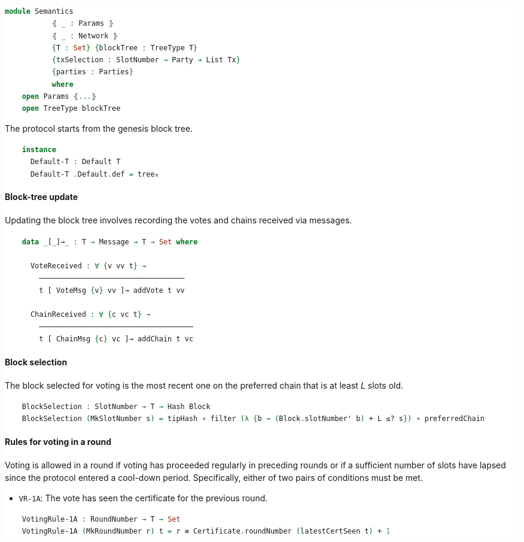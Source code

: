 ```agda
module Semantics
           ⦃ _ : Params ⦄
           ⦃ _ : Network ⦄
           {T : Set} {blockTree : TreeType T}
           {txSelection : SlotNumber → Party → List Tx}
           {parties : Parties}
           where
    open Params ⦃...⦄
    open TreeType blockTree
```

The protocol starts from the genesis block tree.

```agda
    instance
      Default-T : Default T
      Default-T .Default.def = tree₀
```

#### Block-tree update

Updating the block tree involves recording the votes and chains received via messages.

```agda
    data _[_]→_ : T → Message → T → Set where

      VoteReceived : ∀ {v vv t} →
        ──────────────────────────────────
        t [ VoteMsg {v} vv ]→ addVote t vv

      ChainReceived : ∀ {c vc t} →
        ────────────────────────────────────
        t [ ChainMsg {c} vc ]→ addChain t vc
```

#### Block selection

The block selected for voting is the most recent one on the preferred chain that is at least $L$ slots old.

```agda
    BlockSelection : SlotNumber → T → Hash Block
    BlockSelection (MkSlotNumber s) = tipHash ∘ filter (λ {b → (Block.slotNumber' b) + L ≤? s}) ∘ preferredChain
```

#### Rules for voting in a round

Voting is allowed in a round if voting has proceeded regularly in preceding rounds or if a sufficient number of slots have lapsed since the protocol entered a cool-down period. Specifically, either of two pairs of conditions must be met.

- `VR-1A`: The vote has seen the certificate for the previous round.

```agda
    VotingRule-1A : RoundNumber → T → Set
    VotingRule-1A (MkRoundNumber r) t = r ≡ Certificate.roundNumber (latestCertSeen t) + 1
```


[^1]: https://eprint.iacr.org/2022/1571.pdf
[^2]: https://support.kraken.com/hc/en-us/articles/203325283-Cryptocurrency-deposit-processing-times
[^3]: https://iohk.io/en/blog/posts/2024/05/08/ouroboros-genesis-design-update/
[^4]: https://iohk.io/en/research/library/papers/high-throughput-blockchain-consensus-under-realistic-network-assumptions/
[^5]: https://peras.cardano-scaling.org/docs/reports/tech-report-2#settlement-probabilities
[^6]: https://peras.cardano-scaling.org/docs/reports/tech-report-2#resources-impact-of-peras
[^7]: Data extracted from https://support.kraken.com/hc/en-us/articles/203325283-Cryptocurrency-deposit-processing-times on 7 August 2024.
[^8]: https://peras.cardano-scaling.org/docs/reports/tech-report-2#analyses-of-adversarial-scenarios
[^9]: https://cexplorer.io/usage
[^10]: https://iohk.io/en/research/library/papers/mind-your-outcomes-the-dqsd-paradigm-for-quality-centric-systems-development-and-its-application-to-a-blockchain-case-study/
[^11]: https://pooltool.io/networkhealth
[^12]: https://developers.cardano.org/docs/operate-a-stake-pool/hardware-requirements/
[^13]: The AWS cost is quite hard to estimate up-front. The $150 base price is a rough average of various instances options in the target range. Google, AWS and Azure prices are based on 100% uptime and at least 1-year reservation for discounts. Cloud providers only charge _outgoing_ network traffic. The actual cost per GB depends on the destination, this table assumes all outbound traffic will be targeted outside of the provider which obviously won't be true, so it should be treated as an upper bound.
[^14]: https://agda.readthedocs.io/en/v2.6.4.3/tools/emacs-mode.html